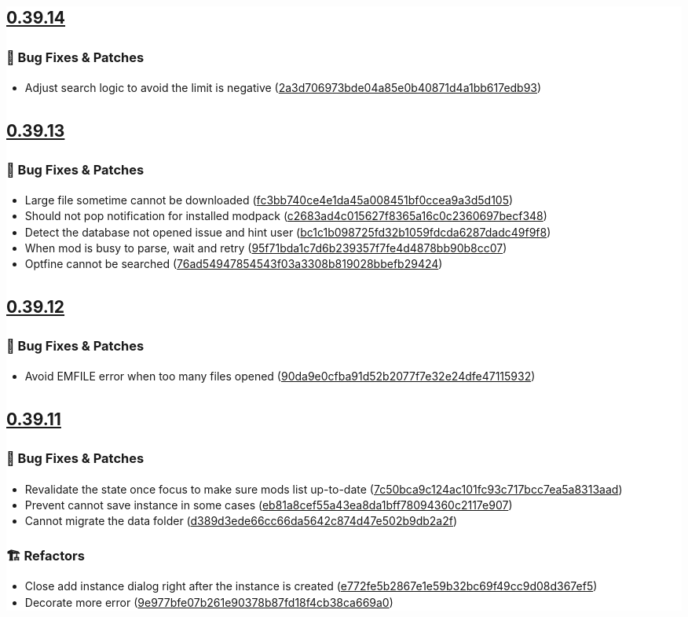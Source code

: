 
## [0.39.14](#0.39.14)
### 🐛 Bug Fixes & Patches

- Adjust search logic to avoid the limit is negative ([2a3d706973bde04a85e0b40871d4a1bb617edb93](https://github.com/Voxelum/x-minecraft-launcher/commit/2a3d706973bde04a85e0b40871d4a1bb617edb93))


## [0.39.13](#0.39.13)
### 🐛 Bug Fixes & Patches

- Large file sometime cannot be downloaded ([fc3bb740ce4e1da45a008451bf0ccea9a3d5d105](https://github.com/Voxelum/x-minecraft-launcher/commit/fc3bb740ce4e1da45a008451bf0ccea9a3d5d105))
- Should not pop notification for installed modpack ([c2683ad4c015627f8365a16c0c2360697becf348](https://github.com/Voxelum/x-minecraft-launcher/commit/c2683ad4c015627f8365a16c0c2360697becf348))
- Detect the database not opened issue and hint user ([bc1c1b098725fd32b1059fdcda6287dadc49f9f8](https://github.com/Voxelum/x-minecraft-launcher/commit/bc1c1b098725fd32b1059fdcda6287dadc49f9f8))
- When mod is busy to parse, wait and retry ([95f71bda1c7d6b239357f7fe4d4878bb90b8cc07](https://github.com/Voxelum/x-minecraft-launcher/commit/95f71bda1c7d6b239357f7fe4d4878bb90b8cc07))
- Optfine cannot be searched ([76ad54947854543f03a3308b819028bbefb29424](https://github.com/Voxelum/x-minecraft-launcher/commit/76ad54947854543f03a3308b819028bbefb29424))


## [0.39.12](#0.39.12)
### 🐛 Bug Fixes & Patches

- Avoid EMFILE error when too many files opened ([90da9e0cfba91d52b2077f7e32e24dfe47115932](https://github.com/Voxelum/x-minecraft-launcher/commit/90da9e0cfba91d52b2077f7e32e24dfe47115932))


## [0.39.11](#0.39.11)
### 🐛 Bug Fixes & Patches

- Revalidate the state once focus to make sure mods list up-to-date ([7c50bca9c124ac101fc93c717bcc7ea5a8313aad](https://github.com/Voxelum/x-minecraft-launcher/commit/7c50bca9c124ac101fc93c717bcc7ea5a8313aad))
- Prevent cannot save instance in some cases ([eb81a8cef55a43ea8da1bff78094360c2117e907](https://github.com/Voxelum/x-minecraft-launcher/commit/eb81a8cef55a43ea8da1bff78094360c2117e907))
- Cannot migrate the data folder ([d389d3ede66cc66da5642c874d47e502b9db2a2f](https://github.com/Voxelum/x-minecraft-launcher/commit/d389d3ede66cc66da5642c874d47e502b9db2a2f))
### 🏗️ Refactors

- Close add instance dialog right after the instance is created ([e772fe5b2867e1e59b32bc69f49cc9d08d367ef5](https://github.com/Voxelum/x-minecraft-launcher/commit/e772fe5b2867e1e59b32bc69f49cc9d08d367ef5))
- Decorate more error ([9e977bfe07b261e90378b87fd18f4cb38ca669a0](https://github.com/Voxelum/x-minecraft-launcher/commit/9e977bfe07b261e90378b87fd18f4cb38ca669a0))

